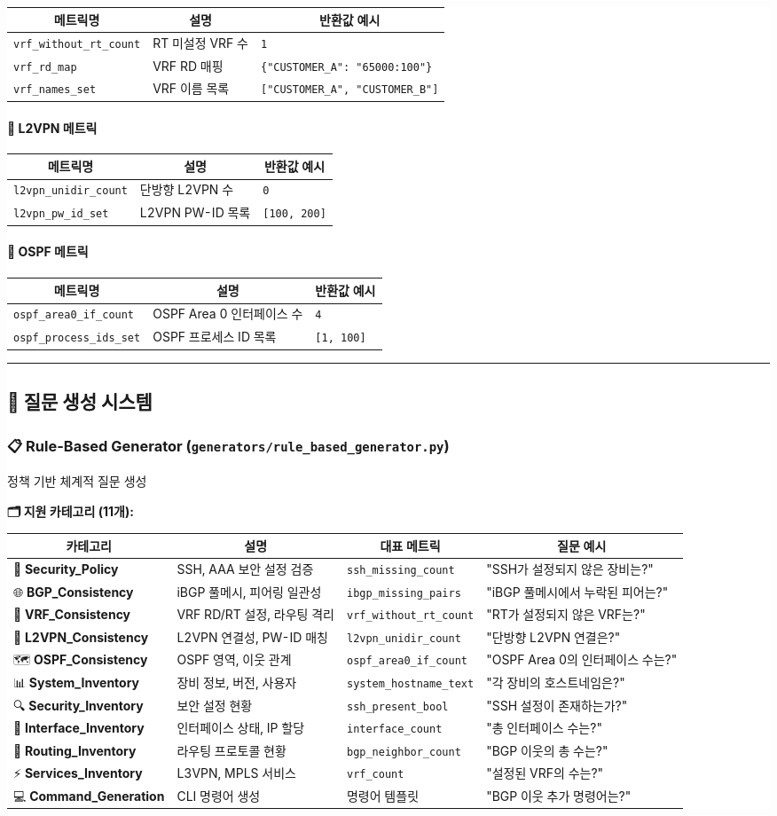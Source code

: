| 메트릭명                   | 설명           | 반환값 예시                         |
| ---------------------- | ------------ | ------------------------------ |
| `vrf_without_rt_count` | RT 미설정 VRF 수 | `1`                            |
| `vrf_rd_map`           | VRF RD 매핑    | `{"CUSTOMER_A": "65000:100"}`  |
| `vrf_names_set`        | VRF 이름 목록    | `["CUSTOMER_A", "CUSTOMER_B"]` |

#### 🔗 L2VPN 메트릭

| 메트릭명                 | 설명             | 반환값 예시       |
| -------------------- | -------------- | ------------ |
| `l2vpn_unidir_count` | 단방향 L2VPN 수    | `0`          |
| `l2vpn_pw_id_set`    | L2VPN PW-ID 목록 | `[100, 200]` |

#### 📡 OSPF 메트릭

| 메트릭명                   | 설명                  | 반환값 예시     |
| ---------------------- | ------------------- | ---------- |
| `ospf_area0_if_count`  | OSPF Area 0 인터페이스 수 | `4`        |
| `ospf_process_ids_set` | OSPF 프로세스 ID 목록     | `[1, 100]` |

---

## 🎯 질문 생성 시스템

### 📋 Rule-Based Generator (`generators/rule_based_generator.py`)

정책 기반 체계적 질문 생성

**🗂️ 지원 카테고리 (11개):**

| 카테고리                       | 설명                   | 대표 메트릭                 | 질문 예시                    |
| -------------------------- | -------------------- | ---------------------- | ------------------------ |
| 🔐 **Security_Policy**     | SSH, AAA 보안 설정 검증    | `ssh_missing_count`    | "SSH가 설정되지 않은 장비는?"      |
| 🌐 **BGP_Consistency**     | iBGP 풀메시, 피어링 일관성    | `ibgp_missing_pairs`   | "iBGP 풀메시에서 누락된 피어는?"    |
| 🔀 **VRF_Consistency**     | VRF RD/RT 설정, 라우팅 격리 | `vrf_without_rt_count` | "RT가 설정되지 않은 VRF는?"      |
| 🔗 **L2VPN_Consistency**   | L2VPN 연결성, PW-ID 매칭  | `l2vpn_unidir_count`   | "단방향 L2VPN 연결은?"         |
| 🗺️ **OSPF_Consistency**   | OSPF 영역, 이웃 관계       | `ospf_area0_if_count`  | "OSPF Area 0의 인터페이스 수는?" |
| 📊 **System_Inventory**    | 장비 정보, 버전, 사용자       | `system_hostname_text` | "각 장비의 호스트네임은?"          |
| 🔍 **Security_Inventory**  | 보안 설정 현황             | `ssh_present_bool`     | "SSH 설정이 존재하는가?"         |
| 🔌 **Interface_Inventory** | 인터페이스 상태, IP 할당      | `interface_count`      | "총 인터페이스 수는?"            |
| 📡 **Routing_Inventory**   | 라우팅 프로토콜 현황          | `bgp_neighbor_count`   | "BGP 이웃의 총 수는?"          |
| ⚡ **Services_Inventory**   | L3VPN, MPLS 서비스      | `vrf_count`            | "설정된 VRF의 수는?"           |
| 💻 **Command_Generation**  | CLI 명령어 생성           | 명령어 템플릿                | "BGP 이웃 추가 명령어는?"        |
